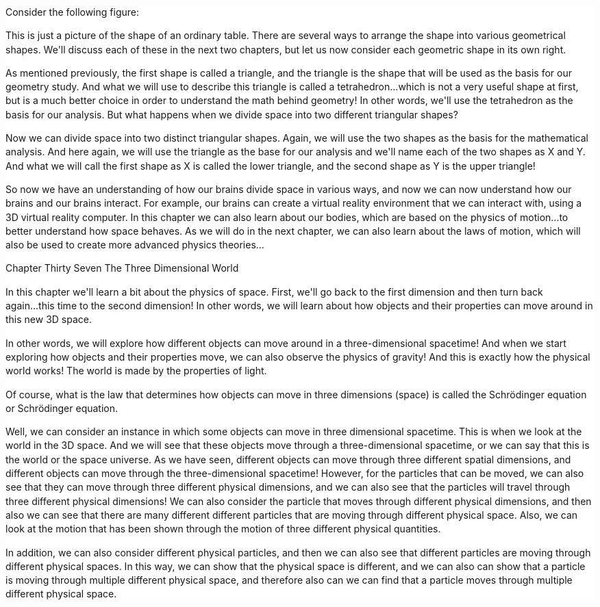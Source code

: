 Consider the following figure:

This is just a picture of the shape of an ordinary table. There are several ways to arrange the shape into various geometrical shapes. We'll discuss each of these in the next two chapters, but let us now consider each geometric shape in its own right.

As mentioned previously, the first shape is called a triangle, and the triangle is the shape that will be used as the basis for our geometry study. And what we will use to describe this triangle is called a tetrahedron...which is not a very useful shape at first, but is a much better choice in order to understand the math behind geometry! In other words, we'll use the tetrahedron as the basis for our analysis. But what happens when we divide space into two different triangular shapes?

Now we can divide space into two distinct triangular shapes. Again, we will use the two shapes as the basis for the mathematical analysis. And here again, we will use the triangle as the base for our analysis and we'll name each of the two shapes as X and Y. And what we will call the first shape as X is called the lower triangle, and the second shape as Y is the upper triangle!

So now we have an understanding of how our brains divide space in various ways, and now we can now understand how our brains and our brains interact. For example, our brains can create a virtual reality environment that we can interact with, using a 3D virtual reality computer. In this chapter we can also learn about our bodies, which are based on the physics of motion...to better understand how space behaves. As we will do in the next chapter, we can also learn about the laws of motion, which will also be used to create more advanced physics theories...

Chapter Thirty Seven
The Three Dimensional World

In this chapter we'll learn a bit about the physics of space. First, we'll go back to the first dimension and then turn back again...this time to the second dimension! In other words, we will learn about how objects and their properties can move around in this new 3D space.

In other words, we will explore how different objects can move around in a three-dimensional spacetime! And when we start exploring how objects and their properties move, we can also observe the physics of gravity! And this is exactly how the physical world works! The world is made by the properties of light.

Of course, what is the law that determines how objects can move in three dimensions (space) is called the Schrödinger equation or Schrödinger equation.

Well, we can consider an instance in which some objects can move in three dimensional spacetime. This is when we look at the world in the 3D space. And we will see that these objects move through a three-dimensional spacetime, or we can say that this is the world or the space universe. As we have seen, different objects can move through three different spatial dimensions, and different objects can move through the three-dimensional spacetime! However, for the particles that can be moved, we can also see that they can move through three different physical dimensions, and we can also see that the particles will travel through three different physical dimensions! We can also consider the particle that moves through different physical dimensions, and then also we can see that there are many different different particles that are moving through different physical space. Also, we can look at the motion that has been shown through the motion of three different physical quantities.

In addition, we can also consider different physical particles, and then we can also see that different particles are moving through different physical spaces. In this way, we can show that the physical space is different, and we can also can show that a particle is moving through multiple different physical space, and therefore also can we can find that a particle moves through multiple different physical space.
